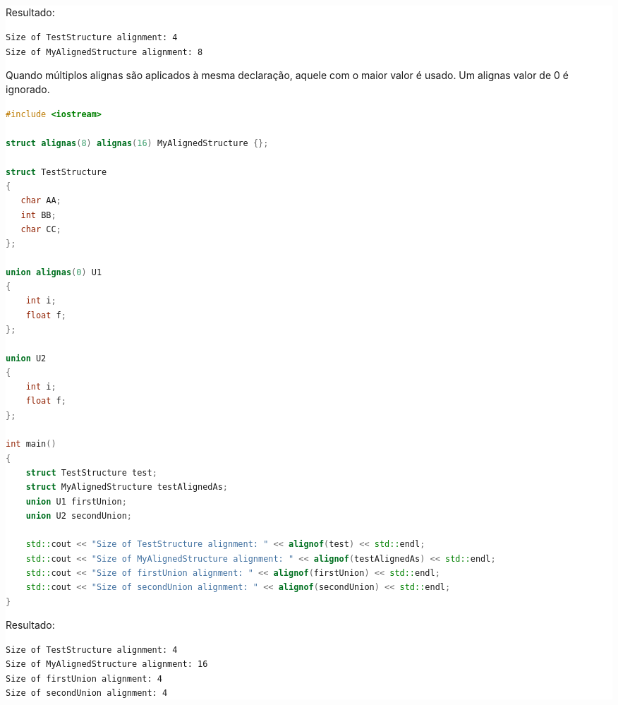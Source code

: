 Resultado:

```
Size of TestStructure alignment: 4
Size of MyAlignedStructure alignment: 8
```

Quando múltiplos alignas são aplicados à mesma declaração, aquele com o maior valor é usado. Um alignas valor de 0 é ignorado.

```cpp
#include <iostream>

struct alignas(8) alignas(16) MyAlignedStructure {};

struct TestStructure
{
   char AA;
   int BB;
   char CC;
};

union alignas(0) U1
{
    int i;
    float f;
};

union U2
{
    int i;
    float f;
};

int main()
{
    struct TestStructure test;
    struct MyAlignedStructure testAlignedAs;
    union U1 firstUnion;
    union U2 secondUnion;
    
    std::cout << "Size of TestStructure alignment: " << alignof(test) << std::endl;
    std::cout << "Size of MyAlignedStructure alignment: " << alignof(testAlignedAs) << std::endl;
    std::cout << "Size of firstUnion alignment: " << alignof(firstUnion) << std::endl;
    std::cout << "Size of secondUnion alignment: " << alignof(secondUnion) << std::endl;
}
```

Resultado:

```
Size of TestStructure alignment: 4
Size of MyAlignedStructure alignment: 16
Size of firstUnion alignment: 4
Size of secondUnion alignment: 4
```
